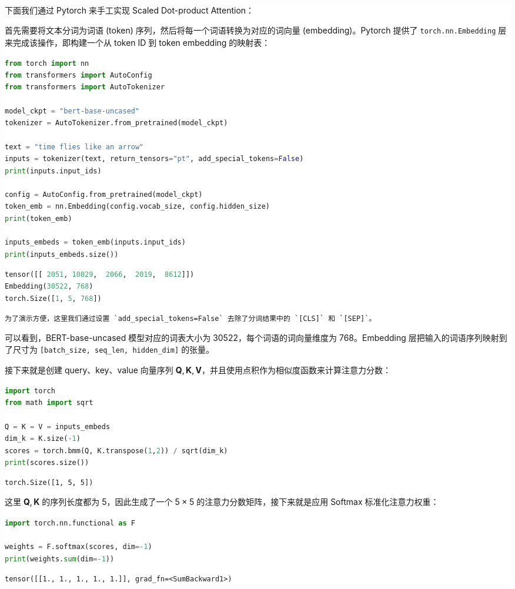 下面我们通过 Pytorch 来手工实现 Scaled Dot-product Attention：

首先需要将文本分词为词语 (token) 序列，然后将每一个词语转换为对应的词向量 (embedding)。Pytorch 提供了 `torch.nn.Embedding` 层来完成该操作，即构建一个从 token ID 到 token embedding 的映射表：

```python
from torch import nn
from transformers import AutoConfig
from transformers import AutoTokenizer

model_ckpt = "bert-base-uncased"
tokenizer = AutoTokenizer.from_pretrained(model_ckpt)

text = "time flies like an arrow"
inputs = tokenizer(text, return_tensors="pt", add_special_tokens=False)
print(inputs.input_ids)

config = AutoConfig.from_pretrained(model_ckpt)
token_emb = nn.Embedding(config.vocab_size, config.hidden_size)
print(token_emb)

inputs_embeds = token_emb(inputs.input_ids)
print(inputs_embeds.size())
```

```python
tensor([[ 2051, 10029,  2066,  2019,  8612]])
Embedding(30522, 768)
torch.Size([1, 5, 768])
```

    为了演示方便，这里我们通过设置 `add_special_tokens=False` 去除了分词结果中的 `[CLS]` 和 `[SEP]`。

可以看到，BERT-base-uncased 模型对应的词表大小为 30522，每个词语的词向量维度为 768。Embedding 层把输入的词语序列映射到了尺寸为 `[batch_size, seq_len, hidden_dim]` 的张量。

接下来就是创建 query、key、value 向量序列 $\boldsymbol{Q},\boldsymbol{K},\boldsymbol{V}$，并且使用点积作为相似度函数来计算注意力分数：

```python
import torch
from math import sqrt

Q = K = V = inputs_embeds
dim_k = K.size(-1)
scores = torch.bmm(Q, K.transpose(1,2)) / sqrt(dim_k)
print(scores.size())
```
```
torch.Size([1, 5, 5])
```

这里 $\boldsymbol{Q},\boldsymbol{K}$ 的序列长度都为 5，因此生成了一个 $5\times 5$ 的注意力分数矩阵，接下来就是应用 Softmax 标准化注意力权重：
```python
import torch.nn.functional as F

weights = F.softmax(scores, dim=-1)
print(weights.sum(dim=-1))
```
```
tensor([[1., 1., 1., 1., 1.]], grad_fn=<SumBackward1>)
```
